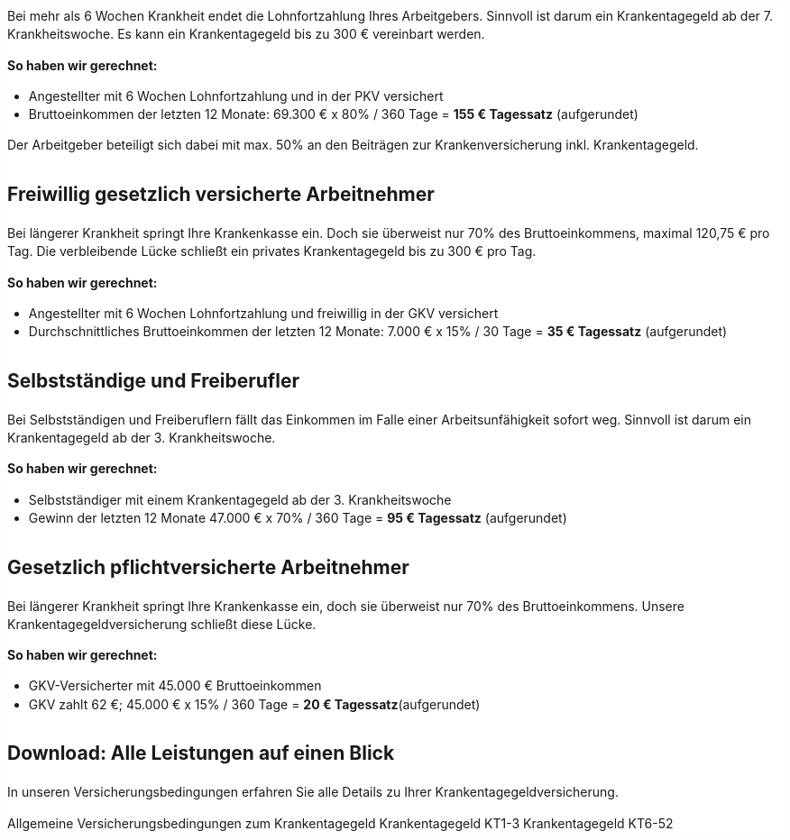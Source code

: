 Bei mehr als 6 Wochen Krankheit endet die Lohnfortzahlung Ihres Arbeitgebers.
Sinnvoll ist darum ein Krankentagegeld ab der 7. Krankheitswoche. Es kann ein
Krankentagegeld bis zu 300 € vereinbart werden.

**So haben wir gerechnet:**

  * Angestellter mit 6 Wochen Lohnfortzahlung und in der PKV versichert
  * Bruttoeinkommen der letzten 12 Monate: 69.300 € x 80% / 360 Tage = **155 € Tagessatz** (aufgerundet)

Der Arbeitgeber beteiligt sich dabei mit max. 50% an den Beiträgen zur
Krankenversicherung inkl. Krankentagegeld.

## Freiwillig gesetzlich versicherte Arbeitnehmer

Bei längerer Krankheit springt Ihre Krankenkasse ein. Doch sie überweist nur
70% des Bruttoeinkommens, maximal 120,75 € pro Tag. Die verbleibende Lücke
schließt ein privates Krankentagegeld bis zu 300 € pro Tag.

**So haben wir gerechnet:**

  * Angestellter mit 6 Wochen Lohnfortzahlung und freiwillig in der GKV versichert
  * Durchschnittliches Bruttoeinkommen der letzten 12 Monate: 7.000 € x 15% / 30 Tage = **35 € Tagessatz** (aufgerundet)

## Selbstständige und Freiberufler

Bei Selbstständigen und Freiberuflern fällt das Einkommen im Falle einer
Arbeitsunfähigkeit sofort weg. Sinnvoll ist darum ein Krankentagegeld ab der
3. Krankheitswoche.

**So haben wir gerechnet:**

  * Selbstständiger mit einem Krankentagegeld ab der 3. Krankheitswoche
  * Gewinn der letzten 12 Monate 47.000 € x 70% / 360 Tage = **95 € Tagessatz** (aufgerundet)

## Gesetzlich pflichtversicherte Arbeitnehmer

Bei längerer Krankheit springt Ihre Krankenkasse ein, doch sie überweist nur
70% des Bruttoeinkommens. Unsere Krankentagegeldversicherung schließt diese
Lücke.

**So haben wir gerechnet:**

  * GKV-Versicherter mit 45.000 € Bruttoeinkommen
  * GKV zahlt 62 €; 45.000 € x 15% / 360 Tage = **20 € Tagessatz**(aufgerundet)

## Down­load: Alle Leis­tungen auf einen Blick

In unseren Versicherungsbedingungen erfahren Sie alle Details zu Ihrer
Krankentagegeldversicherung.

Allgemeine Versicherungs­bedingungen zum Krankentagegeld Krankentagegeld KT1-3
Krankentagegeld KT6-52
